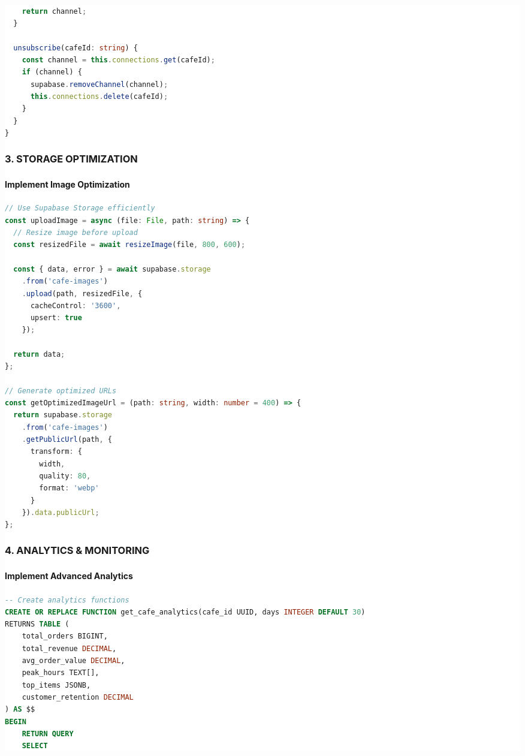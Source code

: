 ```typescript
    return channel;
  }
  
  unsubscribe(cafeId: string) {
    const channel = this.connections.get(cafeId);
    if (channel) {
      supabase.removeChannel(channel);
      this.connections.delete(cafeId);
    }
  }
}
```

### **3. STORAGE OPTIMIZATION**

#### **Implement Image Optimization**
```typescript
// Use Supabase Storage efficiently
const uploadImage = async (file: File, path: string) => {
  // Resize image before upload
  const resizedFile = await resizeImage(file, 800, 600);
  
  const { data, error } = await supabase.storage
    .from('cafe-images')
    .upload(path, resizedFile, {
      cacheControl: '3600',
      upsert: true
    });
    
  return data;
};

// Generate optimized URLs
const getOptimizedImageUrl = (path: string, width: number = 400) => {
  return supabase.storage
    .from('cafe-images')
    .getPublicUrl(path, {
      transform: {
        width,
        quality: 80,
        format: 'webp'
      }
    }).data.publicUrl;
};
```

### **4. ANALYTICS & MONITORING**

#### **Implement Advanced Analytics**
```sql
-- Create analytics functions
CREATE OR REPLACE FUNCTION get_cafe_analytics(cafe_id UUID, days INTEGER DEFAULT 30)
RETURNS TABLE (
    total_orders BIGINT,
    total_revenue DECIMAL,
    avg_order_value DECIMAL,
    peak_hours TEXT[],
    top_items JSONB,
    customer_retention DECIMAL
) AS $$
BEGIN
    RETURN QUERY
    SELECT 
```